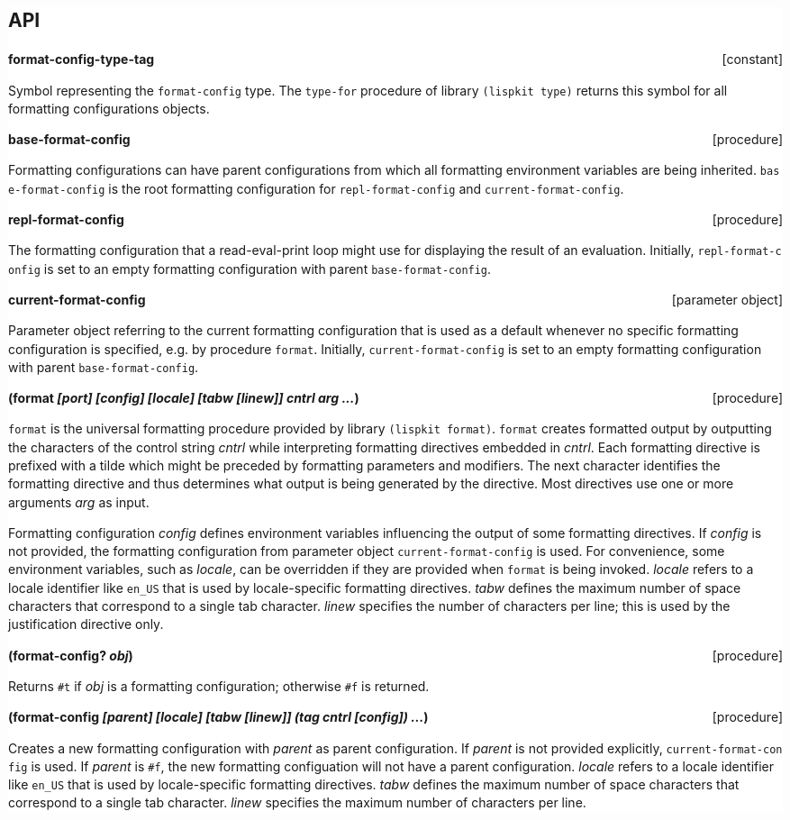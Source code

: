 
## API

**format-config-type-tag** &nbsp;&nbsp;&nbsp; <span style="float:right;text-align:rigth;">[constant]</span>  

Symbol representing the `format-config` type. The `type-for` procedure of library `(lispkit type)` returns this symbol for all formatting configurations objects.

**base-format-config** &nbsp;&nbsp;&nbsp; <span style="float:right;text-align:rigth;">[procedure]</span>  

Formatting configurations can have parent configurations from which all formatting environment variables are being inherited. `base-format-config` is the root formatting configuration for `repl-format-config` and `current-format-config`.

**repl-format-config** &nbsp;&nbsp;&nbsp; <span style="float:right;text-align:rigth;">[procedure]</span>  

The formatting configuration that a read-eval-print loop might use for displaying the result of an evaluation. Initially, `repl-format-config` is set to an empty formatting configuration with parent `base-format-config`.

**current-format-config** &nbsp;&nbsp;&nbsp; <span style="float:right;text-align:rigth;">[parameter object]</span>  

Parameter object referring to the current formatting configuration that is used as a default whenever no specific formatting configuration is specified, e.g. by procedure `format`. Initially, `current-format-config` is set to an empty formatting configuration with parent `base-format-config`.

**(format _[port] [config] [locale] [tabw [linew]] cntrl arg ..._)** &nbsp;&nbsp;&nbsp; <span style="float:right;text-align:rigth;">[procedure]</span>  

`format` is the universal formatting procedure provided by library `(lispkit format)`. `format` creates formatted output by outputting the characters of the control string _cntrl_ while interpreting formatting directives embedded in _cntrl_. Each formatting directive is prefixed with a tilde which might be preceded by formatting parameters and modifiers. The next character identifies the formatting directive and thus determines what output is being generated by the directive. Most directives use one or more arguments _arg_ as input.

Formatting configuration _config_ defines environment variables influencing the output of some formatting directives. If _config_ is not provided, the formatting configuration from parameter object `current-format-config` is used. For convenience, some environment variables, such as _locale_, can be overridden if they are provided when `format` is being invoked. _locale_ refers to a locale identifier like `en_US` that is used by locale-specific formatting directives. _tabw_ defines the maximum number of space characters that correspond to a single tab character. _linew_ specifies the number of characters per line; this is used by the justification directive only.

**(format-config? _obj_)** &nbsp;&nbsp;&nbsp; <span style="float:right;text-align:rigth;">[procedure]</span>  

Returns `#t` if _obj_ is a formatting configuration; otherwise `#f` is returned.

**(format-config _[parent] [locale] [tabw [linew]] (tag cntrl [config]) ..._)** &nbsp;&nbsp;&nbsp; <span style="float:right;text-align:rigth;">[procedure]</span>  

Creates a new formatting configuration with _parent_ as parent configuration. If _parent_ is not provided explicitly, `current-format-config` is used. If _parent_ is `#f`, the new formatting configuation will not have a parent configuration. _locale_ refers to a locale identifier like `en_US` that is used by locale-specific formatting directives. _tabw_ defines the maximum number of space characters that correspond to a single tab character. _linew_ specifies the maximum number of characters per line.
